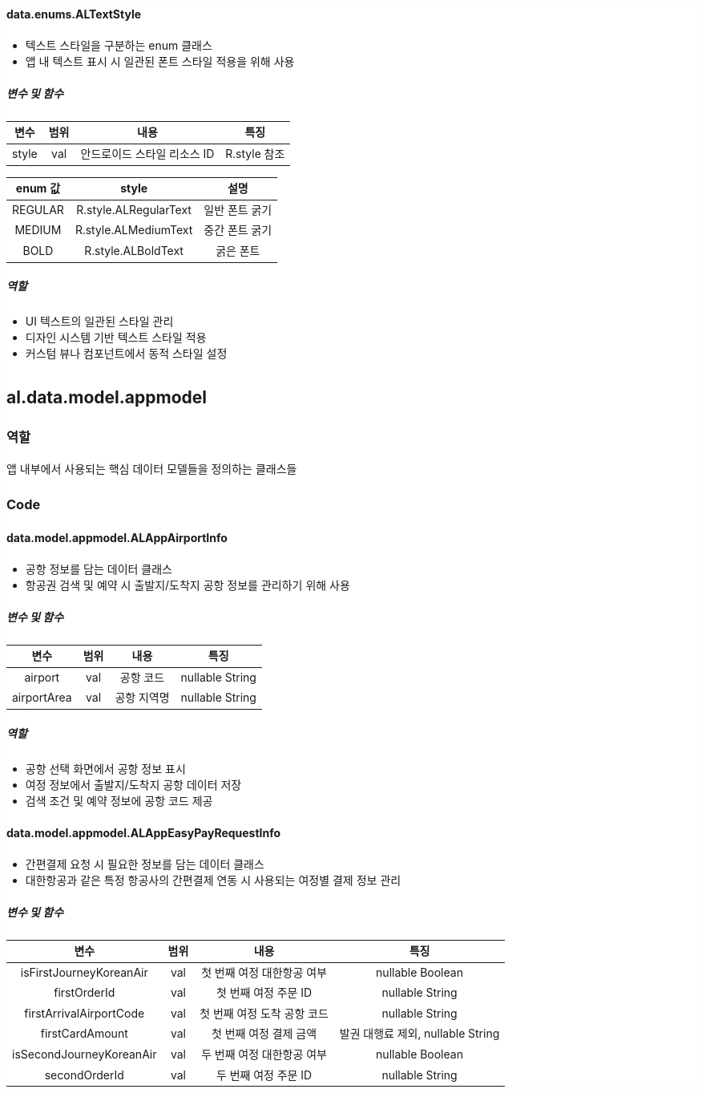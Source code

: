 #### data.enums.ALTextStyle
- 텍스트 스타일을 구분하는 enum 클래스
- 앱 내 텍스트 표시 시 일관된 폰트 스타일 적용을 위해 사용

##### 변수 및 함수
|변수|범위|내용|특징|
|:-----:|:---:|:---:|:---:|
|style|val|안드로이드 스타일 리소스 ID|R.style 참조|

|enum 값|style|설명|
|:-----:|:---:|:---:|
|REGULAR|R.style.ALRegularText|일반 폰트 굵기|
|MEDIUM|R.style.ALMediumText|중간 폰트 굵기|
|BOLD|R.style.ALBoldText|굵은 폰트|

##### 역할
- UI 텍스트의 일관된 스타일 관리
- 디자인 시스템 기반 텍스트 스타일 적용
- 커스텀 뷰나 컴포넌트에서 동적 스타일 설정

## al.data.model.appmodel

### 역할
앱 내부에서 사용되는 핵심 데이터 모델들을 정의하는 클래스들

### Code

#### data.model.appmodel.ALAppAirportInfo
- 공항 정보를 담는 데이터 클래스
- 항공권 검색 및 예약 시 출발지/도착지 공항 정보를 관리하기 위해 사용

##### 변수 및 함수
|변수|범위|내용|특징|
|:-----:|:---:|:---:|:---:|
|airport|val|공항 코드|nullable String|
|airportArea|val|공항 지역명|nullable String|

##### 역할
- 공항 선택 화면에서 공항 정보 표시
- 여정 정보에서 출발지/도착지 공항 데이터 저장
- 검색 조건 및 예약 정보에 공항 코드 제공

#### data.model.appmodel.ALAppEasyPayRequestInfo
- 간편결제 요청 시 필요한 정보를 담는 데이터 클래스
- 대한항공과 같은 특정 항공사의 간편결제 연동 시 사용되는 여정별 결제 정보 관리

##### 변수 및 함수
|변수|범위|내용|특징|
|:-----:|:---:|:---:|:---:|
|isFirstJourneyKoreanAir|val|첫 번째 여정 대한항공 여부|nullable Boolean|
|firstOrderId|val|첫 번째 여정 주문 ID|nullable String|
|firstArrivalAirportCode|val|첫 번째 여정 도착 공항 코드|nullable String|
|firstCardAmount|val|첫 번째 여정 결제 금액|발권 대행료 제외, nullable String|
|isSecondJourneyKoreanAir|val|두 번째 여정 대한항공 여부|nullable Boolean|
|secondOrderId|val|두 번째 여정 주문 ID|nullable String|
